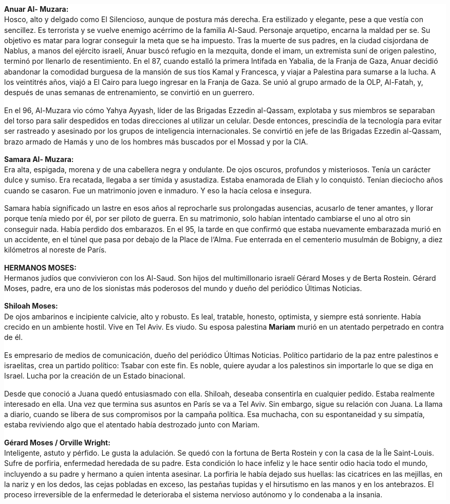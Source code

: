 **Anuar Al- Muzara:**\
Hosco, alto y delgado como El Silencioso, aunque de postura más derecha. Era estilizado y elegante, pese a que vestía con sencillez. Es terrorista y se vuelve enemigo acérrimo de la familia Al-Saud. Personaje arquetipo, encarna la maldad per se. Su objetivo es matar para lograr conseguir la meta que se ha impuesto. Tras la muerte de sus padres, en la ciudad cisjordana de Nablus, a manos del ejército israelí, Anuar buscó refugio en la mezquita, donde el imam, un extremista suní de origen palestino, terminó por llenarlo de resentimiento.  En el 87, cuando estalló la primera Intifada en Yabalia, de la Franja de Gaza, Anuar decidió abandonar la comodidad burguesa de la mansión de sus tíos Kamal y Francesca, y viajar a Palestina para sumarse a la lucha. A los veintitrés años, viajó a El Cairo para luego ingresar en la Franja de Gaza. Se unió al grupo armado de la OLP, Al-Fatah, y, después de unas semanas de entrenamiento, se convirtió en un guerrero. 

En el 96, Al-Muzara vio cómo Yahya Ayyash, líder de las Brigadas Ezzedin al-Qassam, explotaba y sus miembros se separaban del torso para salir despedidos en todas direcciones al utilizar un celular.  Desde entonces, prescindía de la tecnología para evitar ser rastreado y asesinado por los grupos de inteligencia internacionales. Se convirtió en jefe de las Brigadas Ezzedin al-Qassam, brazo armado de Hamás y uno de los hombres más buscados por el Mossad y por la CIA. 

**Samara Al- Muzara:**\
Era alta, espigada, morena y de una cabellera negra y ondulante. De ojos oscuros, profundos y misteriosos. Tenía un carácter dulce y sumiso. Era recatada, llegaba a ser tímida y asustadiza. Estaba enamorada de Eliah y lo conquistó. Tenían dieciocho años cuando se casaron. Fue un matrimonio joven e inmaduro. Y eso la hacía celosa e insegura. 

Samara había significado un lastre en esos años al reprocharle sus prolongadas ausencias, acusarlo de tener amantes, y llorar porque tenía miedo por él, por ser piloto de guerra. En su matrimonio, solo habían intentado cambiarse el uno al otro sin conseguir nada.  Había perdido dos embarazos. En el 95, la tarde en que confirmó que estaba nuevamente embarazada murió en un accidente, en el túnel que pasa por debajo de la Place de l‘Alma.  Fue enterrada en el cementerio musulmán de Bobigny, a diez kilómetros al noreste de París.

**HERMANOS MOSES:**\
Hermanos judíos que convivieron con los Al-Saud. Son hijos del multimillonario israelí Gérard Moses y de Berta Rostein. Gérard Moses, padre, era uno de los sionistas más poderosos del mundo y dueño del periódico Últimas Noticias.

**Shiloah Moses:**\
De ojos ambarinos e incipiente calvicie, alto y robusto. Es leal, tratable, honesto, optimista, y siempre está sonriente.  Había crecido en un ambiente hostil. Vive en Tel Aviv. Es viudo. Su esposa palestina **Mariam** murió en un atentado perpetrado en contra de él. 

Es empresario de medios de comunicación, dueño del periódico Últimas Noticias. Político partidario de la paz entre palestinos e israelitas, crea un partido político: Tsabar  con este fin. Es noble, quiere ayudar a los palestinos sin importarle lo que se diga en Israel. Lucha por la creación de un Estado binacional.

Desde que conoció a Juana quedó entusiasmado con ella. Shiloah, deseaba consentirla en cualquier pedido. Estaba realmente interesado en ella. Una vez que termina sus asuntos en París se va a Tel Aviv. Sin embargo, sigue su relación con Juana. La llama a diario, cuando se libera de sus compromisos por la campaña política. Esa muchacha, con su espontaneidad y su simpatía, estaba reviviendo algo que el atentado había destrozado junto con Mariam.  

**Gérard Moses / Orville Wright:**\
Inteligente, astuto y pérfido. Le gusta la adulación. Se quedó con la fortuna de Berta Rostein y con la casa de la Île Saint-Louis. Sufre de porfiria, enfermedad heredada de su padre. Esta condición lo hace infeliz y le hace sentir odio hacia todo el mundo, incluyendo a su padre y hermano a quien intenta asesinar. La porfiria le había dejado sus huellas: las cicatrices en las mejillas, en la nariz y en los dedos, las cejas pobladas en exceso, las pestañas tupidas y el hirsutismo en las manos y en los antebrazos. El proceso irreversible de la enfermedad le deterioraba el sistema nervioso autónomo y lo condenaba a la insania.
